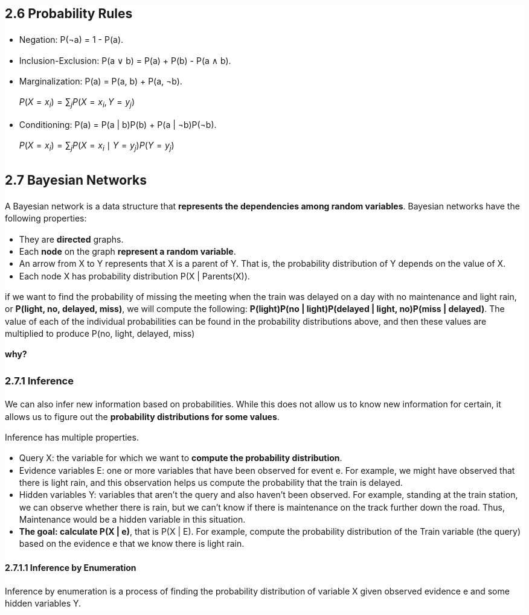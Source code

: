 ## 2.6 Probability Rules

- Negation: P(¬a) = 1 - P(a). 
- Inclusion-Exclusion: P(a ∨ b) = P(a) + P(b) - P(a ∧ b). 
- Marginalization: P(a) = P(a, b) + P(a, ¬b). 

    $P\left(X=x_{i}\right)=\sum_{j} P\left(X=x_{i}, Y=y_{j}\right)$

- Conditioning: P(a) = P(a | b)P(b) + P(a | ¬b)P(¬b).

    $P\left(X=x_{i}\right)=\sum_{j} P\left(X=x_{i} \mid Y=y_{j}\right) P\left(Y=y_{j}\right)$

## 2.7 Bayesian Networks

A Bayesian network is a data structure that **represents the dependencies among random variables**. Bayesian networks have the following properties:

- They are **directed** graphs.
- Each **node** on the graph **represent a random variable**.
- An arrow from X to Y represents that X is a parent of Y. That is, the probability distribution of Y depends on the value of X.
- Each node X has probability distribution P(X | Parents(X)).


if we want to find the probability of missing the meeting when the train was delayed on a day with no maintenance and light rain, or **P(light, no, delayed, miss)**, we will compute the following: **P(light)P(no | light)P(delayed | light, no)P(miss | delayed)**. The value of each of the individual probabilities can be found in the probability distributions above, and then these values are multiplied to produce P(no, light, delayed, miss)

**why?**

### 2.7.1 Inference

We can also infer new information based on probabilities. While this does not allow us to know new information for certain, it allows us to figure out the **probability distributions for some values**. 

Inference has multiple properties.

- Query X: the variable for which we want to **compute the probability distribution**.
- Evidence variables E: one or more variables that have been observed for event e. For example, we might have observed that there is light rain, and this observation helps us compute the probability that the train is delayed.
- Hidden variables Y: variables that aren’t the query and also haven’t been observed. For example, standing at the train station, we can observe whether there is rain, but we can’t know if there is maintenance on the track further down the road. Thus, Maintenance would be a hidden variable in this situation.
- **The goal: calculate P(X | e)**, that is P(X | E). For example, compute the probability distribution of the Train variable (the query) based on the evidence e that we know there is light rain.

#### 2.7.1.1 Inference by Enumeration

Inference by enumeration is a process of finding the probability distribution of variable X given observed evidence e and some hidden variables Y.
